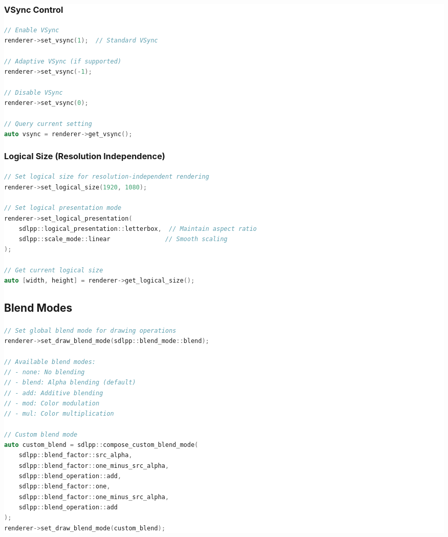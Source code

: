 ### VSync Control

```cpp
// Enable VSync
renderer->set_vsync(1);  // Standard VSync

// Adaptive VSync (if supported)
renderer->set_vsync(-1);

// Disable VSync
renderer->set_vsync(0);

// Query current setting
auto vsync = renderer->get_vsync();
```

### Logical Size (Resolution Independence)

```cpp
// Set logical size for resolution-independent rendering
renderer->set_logical_size(1920, 1080);

// Set logical presentation mode
renderer->set_logical_presentation(
    sdlpp::logical_presentation::letterbox,  // Maintain aspect ratio
    sdlpp::scale_mode::linear               // Smooth scaling
);

// Get current logical size
auto [width, height] = renderer->get_logical_size();
```

## Blend Modes

```cpp
// Set global blend mode for drawing operations
renderer->set_draw_blend_mode(sdlpp::blend_mode::blend);

// Available blend modes:
// - none: No blending
// - blend: Alpha blending (default)
// - add: Additive blending
// - mod: Color modulation
// - mul: Color multiplication

// Custom blend mode
auto custom_blend = sdlpp::compose_custom_blend_mode(
    sdlpp::blend_factor::src_alpha,
    sdlpp::blend_factor::one_minus_src_alpha,
    sdlpp::blend_operation::add,
    sdlpp::blend_factor::one,
    sdlpp::blend_factor::one_minus_src_alpha,
    sdlpp::blend_operation::add
);
renderer->set_draw_blend_mode(custom_blend);
```
